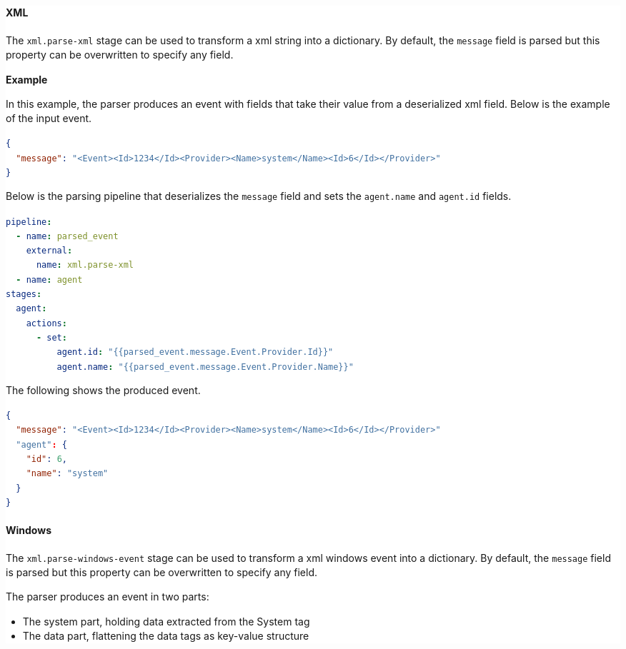#### XML

The `xml.parse-xml` stage can be used to transform a xml string into a dictionary.
By default, the `message` field is parsed but this property can be overwritten to specify any field.

**Example**

In this example, the parser produces an event with fields that take their value from a deserialized xml field. Below is the example of the input event.

```json
{
  "message": "<Event><Id>1234</Id><Provider><Name>system</Name><Id>6</Id></Provider>"
}
```

Below is the parsing pipeline that deserializes the `message` field and sets the `agent.name` and `agent.id` fields.

```yaml
pipeline:
  - name: parsed_event
    external:
      name: xml.parse-xml
  - name: agent
stages:
  agent:
    actions:
      - set:
          agent.id: "{{parsed_event.message.Event.Provider.Id}}"
          agent.name: "{{parsed_event.message.Event.Provider.Name}}"
```

The following shows the produced event.

```json
{
  "message": "<Event><Id>1234</Id><Provider><Name>system</Name><Id>6</Id></Provider>"
  "agent": {
    "id": 6,
    "name": "system"
  }
}
```

#### Windows

The `xml.parse-windows-event` stage can be used to transform a xml windows event into a dictionary.
By default, the `message` field is parsed but this property can be overwritten to specify any field.

The parser produces an event in two parts:

- The system part, holding data extracted from the System tag
- The data part, flattening the data tags as key-value structure
